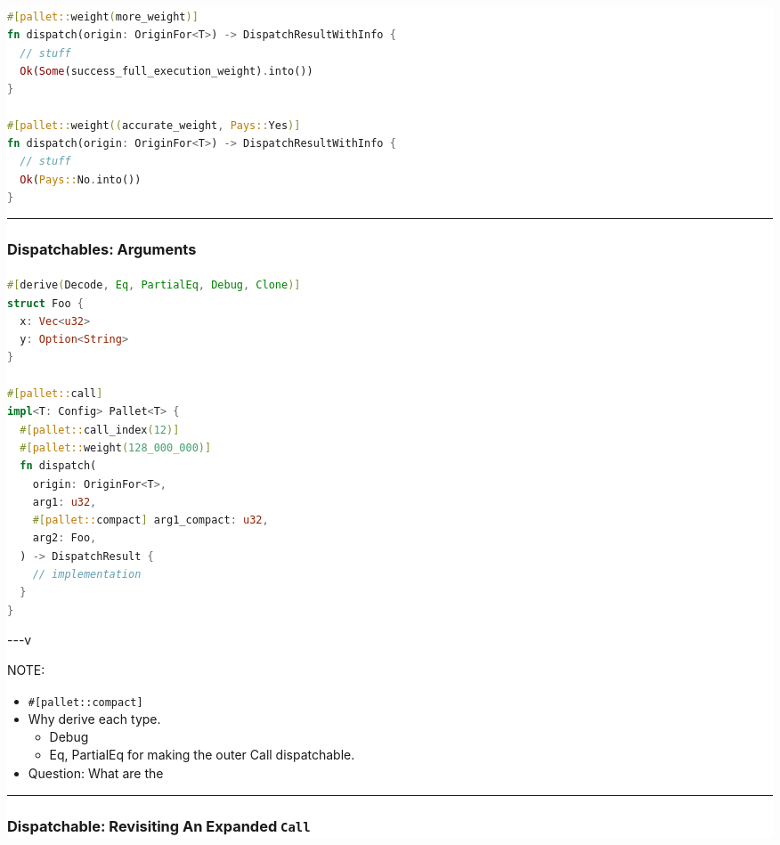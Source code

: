 ```rust
#[pallet::weight(more_weight)]
fn dispatch(origin: OriginFor<T>) -> DispatchResultWithInfo {
  // stuff
  Ok(Some(success_full_execution_weight).into())
}

#[pallet::weight((accurate_weight, Pays::Yes)]
fn dispatch(origin: OriginFor<T>) -> DispatchResultWithInfo {
  // stuff
  Ok(Pays::No.into())
}
```

---

### Dispatchables: Arguments

```rust [1-5,13-15]
#[derive(Decode, Eq, PartialEq, Debug, Clone)]
struct Foo {
  x: Vec<u32>
  y: Option<String>
}

#[pallet::call]
impl<T: Config> Pallet<T> {
  #[pallet::call_index(12)]
  #[pallet::weight(128_000_000)]
  fn dispatch(
    origin: OriginFor<T>,
    arg1: u32,
    #[pallet::compact] arg1_compact: u32,
    arg2: Foo,
  ) -> DispatchResult {
    // implementation
  }
}
```

---v

NOTE:

- `#[pallet::compact]`
- Why derive each type.
  - Debug
  - Eq, PartialEq for making the outer Call dispatchable.
- Question: What are the

---

### Dispatchable: Revisiting An Expanded `Call`
